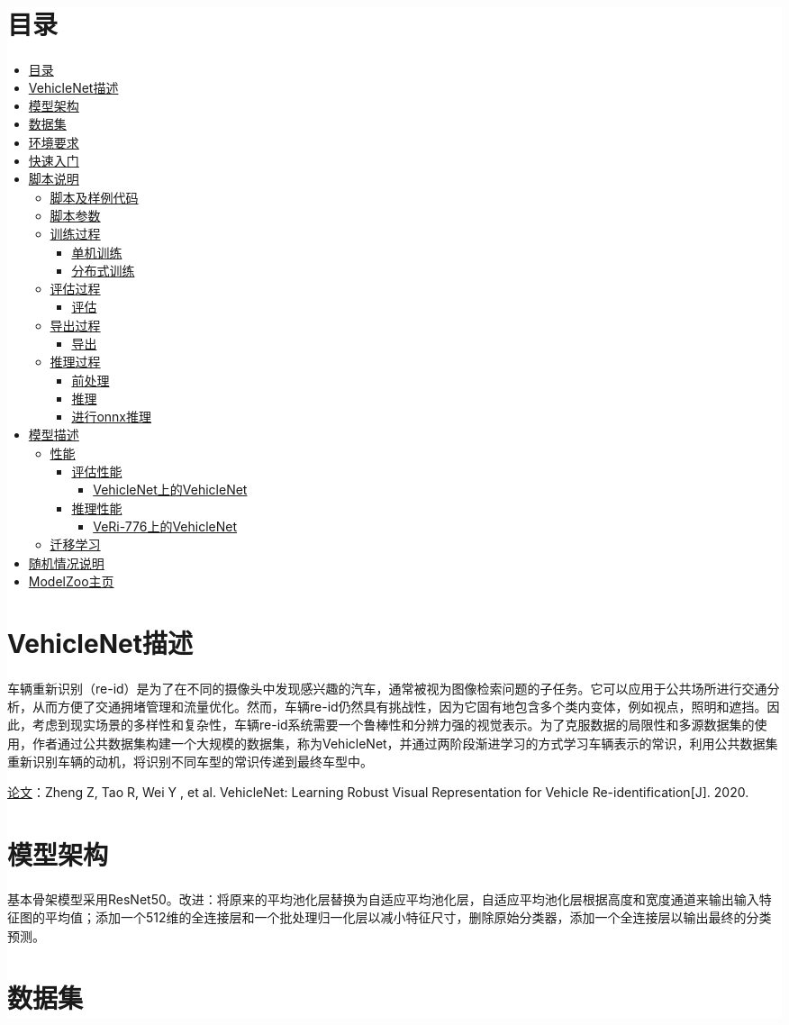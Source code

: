 # 目录



- [目录](#目录)
- [VehicleNet描述](#vehiclenet描述)
- [模型架构](#模型架构)
- [数据集](#数据集)
- [环境要求](#环境要求)
- [快速入门](#快速入门)
- [脚本说明](#脚本说明)
    - [脚本及样例代码](#脚本及样例代码)
    - [脚本参数](#脚本参数)
    - [训练过程](#训练过程)
        - [单机训练](#单机训练)
        - [分布式训练](#分布式训练)
    - [评估过程](#评估过程)
        - [评估](#评估)
    - [导出过程](#导出过程)
        - [导出](#导出)
    - [推理过程](#推理过程)
        - [前处理](#前处理)
        - [推理](#推理)
        - [进行onnx推理](#进行onnx推理)
- [模型描述](#模型描述)
    - [性能](#性能)
        - [评估性能](#评估性能)
            - [VehicleNet上的VehicleNet](#vehiclenet上的vehiclenet)
        - [推理性能](#推理性能)
            - [VeRi-776上的VehicleNet](#veri-776上的vehiclenet)
    - [迁移学习](#迁移学习)
- [随机情况说明](#随机情况说明)
- [ModelZoo主页](#modelzoo主页)



# VehicleNet描述

车辆重新识别（re-id）是为了在不同的摄像头中发现感兴趣的汽车，通常被视为图像检索问题的子任务。它可以应用于公共场所进行交通分析，从而方便了交通拥堵管理和流量优化。然而，车辆re-id仍然具有挑战性，因为它固有地包含多个类内变体，例如视点，照明和遮挡。因此，考虑到现实场景的多样性和复杂性，车辆re-id系统需要一个鲁棒性和分辨力强的视觉表示。为了克服数据的局限性和多源数据集的使用，作者通过公共数据集构建一个大规模的数据集，称为VehicleNet，并通过两阶段渐进学习的方式学习车辆表示的常识，利用公共数据集重新识别车辆的动机，将识别不同车型的常识传递到最终车型中。

[论文](https://arxiv.org/pdf/2004.06305.pdf)：Zheng Z, Tao R, Wei Y , et al. VehicleNet: Learning Robust Visual Representation for Vehicle Re-identification[J]. 2020.

# 模型架构

基本骨架模型采用ResNet50。改进：将原来的平均池化层替换为自适应平均池化层，自适应平均池化层根据高度和宽度通道来输出输入特征图的平均值；添加一个512维的全连接层和一个批处理归一化层以减小特征尺寸，删除原始分类器，添加一个全连接层以输出最终的分类预测。

# 数据集
